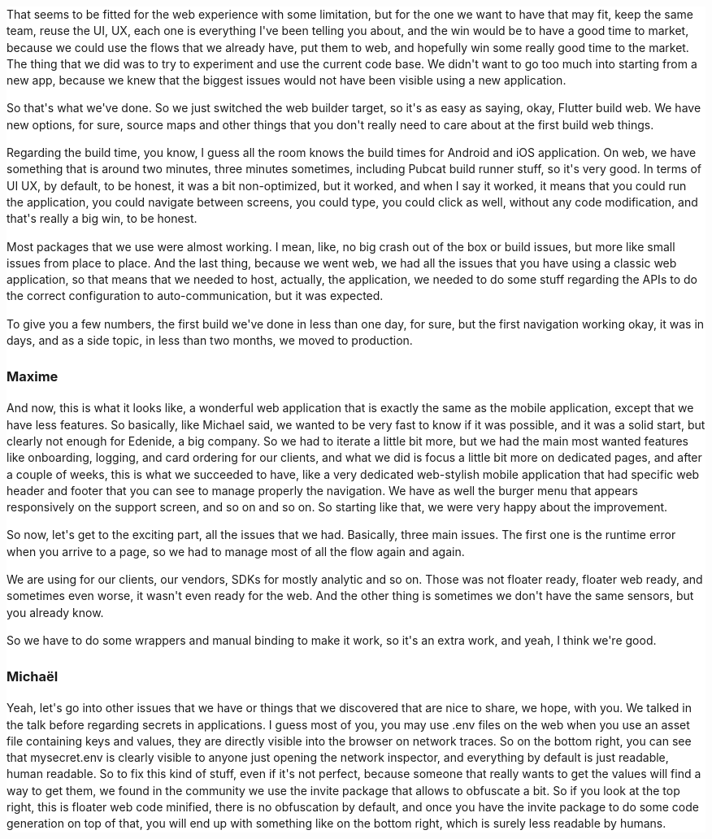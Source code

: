 That seems to be fitted for the web experience with some limitation, but for the one we want to have that may fit, keep the same team, reuse the UI, UX, each one is everything I've been telling you about, and the win would be to have a good time to market, because we could use the flows that we already have, put them to web, and hopefully win some really good time to the market. The thing that we did was to try to experiment and use the current code base. We didn't want to go too much into starting from a new app, because we knew that the biggest issues would not have been visible using a new application.

So that's what we've done. So we just switched the web builder target, so it's as easy as saying, okay, Flutter build web. We have new options, for sure, source maps and other things that you don't really need to care about at the first build web things.

Regarding the build time, you know, I guess all the room knows the build times for Android and iOS application. On web, we have something that is around two minutes, three minutes sometimes, including Pubcat build runner stuff, so it's very good. In terms of UI UX, by default, to be honest, it was a bit non-optimized, but it worked, and when I say it worked, it means that you could run the application, you could navigate between screens, you could type, you could click as well, without any code modification, and that's really a big win, to be honest.

Most packages that we use were almost working. I mean, like, no big crash out of the box or build issues, but more like small issues from place to place. And the last thing, because we went web, we had all the issues that you have using a classic web application, so that means that we needed to host, actually, the application, we needed to do some stuff regarding the APIs to do the correct configuration to auto-communication, but it was expected.

To give you a few numbers, the first build we've done in less than one day, for sure, but the first navigation working okay, it was in days, and as a side topic, in less than two months, we moved to production.

### Maxime
And now, this is what it looks like, a wonderful web application that is exactly the same as the mobile application, except that we have less features. So basically, like Michael said, we wanted to be very fast to know if it was possible, and it was a solid start, but clearly not enough for Edenide, a big company. So we had to iterate a little bit more, but we had the main most wanted features like onboarding, logging, and card ordering for our clients, and what we did is focus a little bit more on dedicated pages, and after a couple of weeks, this is what we succeeded to have, like a very dedicated web-stylish mobile application that had specific web header and footer that you can see to manage properly the navigation. We have as well the burger menu that appears responsively on the support screen, and so on and so on. So starting like that, we were very happy about the improvement.

So now, let's get to the exciting part, all the issues that we had. Basically, three main issues. The first one is the runtime error when you arrive to a page, so we had to manage most of all the flow again and again.

We are using for our clients, our vendors, SDKs for mostly analytic and so on. Those was not floater ready, floater web ready, and sometimes even worse, it wasn't even ready for the web. And the other thing is sometimes we don't have the same sensors, but you already know.

So we have to do some wrappers and manual binding to make it work, so it's an extra work, and yeah, I think we're good.

### Michaël
Yeah, let's go into other issues that we have or things that we discovered that are nice to share, we hope, with you. We talked in the talk before regarding secrets in applications. I guess most of you, you may use .env files on the web when you use an asset file containing keys and values, they are directly visible into the browser on network traces. So on the bottom right, you can see that mysecret.env is clearly visible to anyone just opening the network inspector, and everything by default is just readable, human readable. So to fix this kind of stuff, even if it's not perfect, because someone that really wants to get the values will find a way to get them, we found in the community we use the invite package that allows to obfuscate a bit. So if you look at the top right, this is floater web code minified, there is no obfuscation by default, and once you have the invite package to do some code generation on top of that, you will end up with something like on the bottom right, which is surely less readable by humans.
